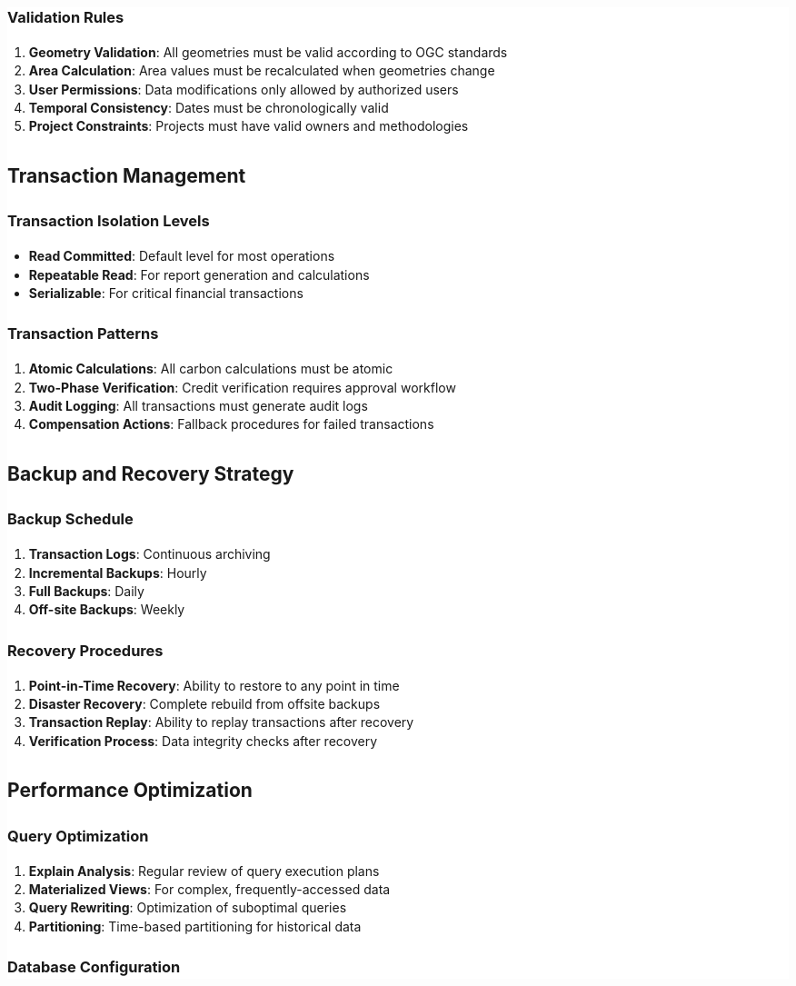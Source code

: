 ### Validation Rules

1. **Geometry Validation**: All geometries must be valid according to OGC standards
2. **Area Calculation**: Area values must be recalculated when geometries change
3. **User Permissions**: Data modifications only allowed by authorized users
4. **Temporal Consistency**: Dates must be chronologically valid
5. **Project Constraints**: Projects must have valid owners and methodologies

## Transaction Management

### Transaction Isolation Levels

- **Read Committed**: Default level for most operations
- **Repeatable Read**: For report generation and calculations
- **Serializable**: For critical financial transactions

### Transaction Patterns

1. **Atomic Calculations**: All carbon calculations must be atomic
2. **Two-Phase Verification**: Credit verification requires approval workflow
3. **Audit Logging**: All transactions must generate audit logs
4. **Compensation Actions**: Fallback procedures for failed transactions

## Backup and Recovery Strategy

### Backup Schedule

1. **Transaction Logs**: Continuous archiving
2. **Incremental Backups**: Hourly
3. **Full Backups**: Daily
4. **Off-site Backups**: Weekly

### Recovery Procedures

1. **Point-in-Time Recovery**: Ability to restore to any point in time
2. **Disaster Recovery**: Complete rebuild from offsite backups
3. **Transaction Replay**: Ability to replay transactions after recovery
4. **Verification Process**: Data integrity checks after recovery

## Performance Optimization

### Query Optimization

1. **Explain Analysis**: Regular review of query execution plans
2. **Materialized Views**: For complex, frequently-accessed data
3. **Query Rewriting**: Optimization of suboptimal queries
4. **Partitioning**: Time-based partitioning for historical data

### Database Configuration
